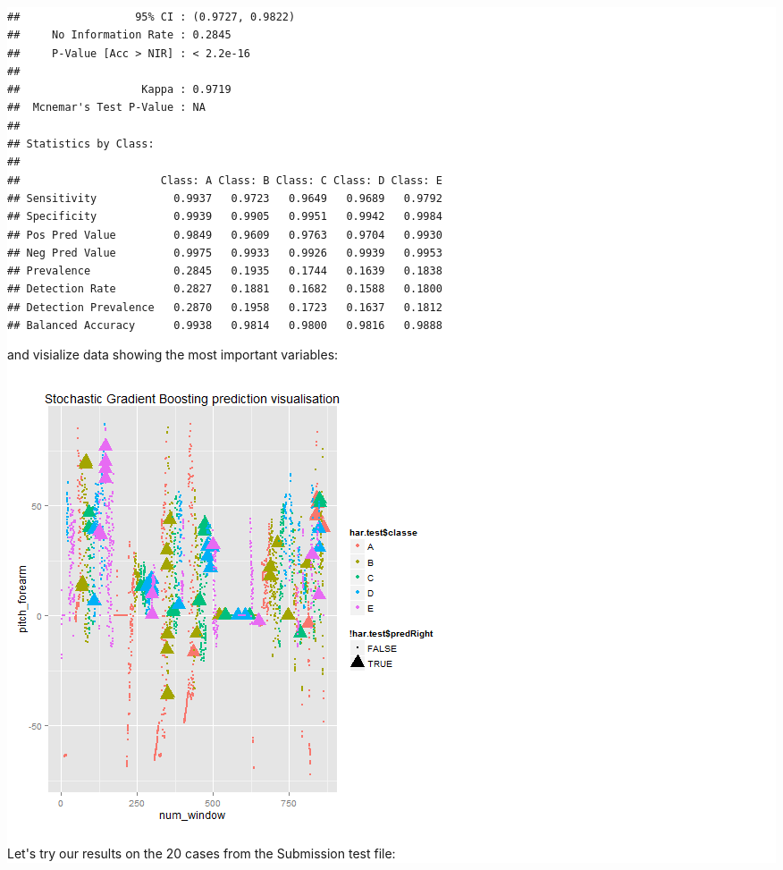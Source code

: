 ```
##                  95% CI : (0.9727, 0.9822)
##     No Information Rate : 0.2845          
##     P-Value [Acc > NIR] : < 2.2e-16       
##                                           
##                   Kappa : 0.9719          
##  Mcnemar's Test P-Value : NA              
## 
## Statistics by Class:
## 
##                      Class: A Class: B Class: C Class: D Class: E
## Sensitivity            0.9937   0.9723   0.9649   0.9689   0.9792
## Specificity            0.9939   0.9905   0.9951   0.9942   0.9984
## Pos Pred Value         0.9849   0.9609   0.9763   0.9704   0.9930
## Neg Pred Value         0.9975   0.9933   0.9926   0.9939   0.9953
## Prevalence             0.2845   0.1935   0.1744   0.1639   0.1838
## Detection Rate         0.2827   0.1881   0.1682   0.1588   0.1800
## Detection Prevalence   0.2870   0.1958   0.1723   0.1637   0.1812
## Balanced Accuracy      0.9938   0.9814   0.9800   0.9816   0.9888
```

and visialize data showing the most important variables:


![plot of chunk DataVisualization](figure/DataVisualization-1.png) 

Let's try our results on the 20 cases from the Submission test file:
